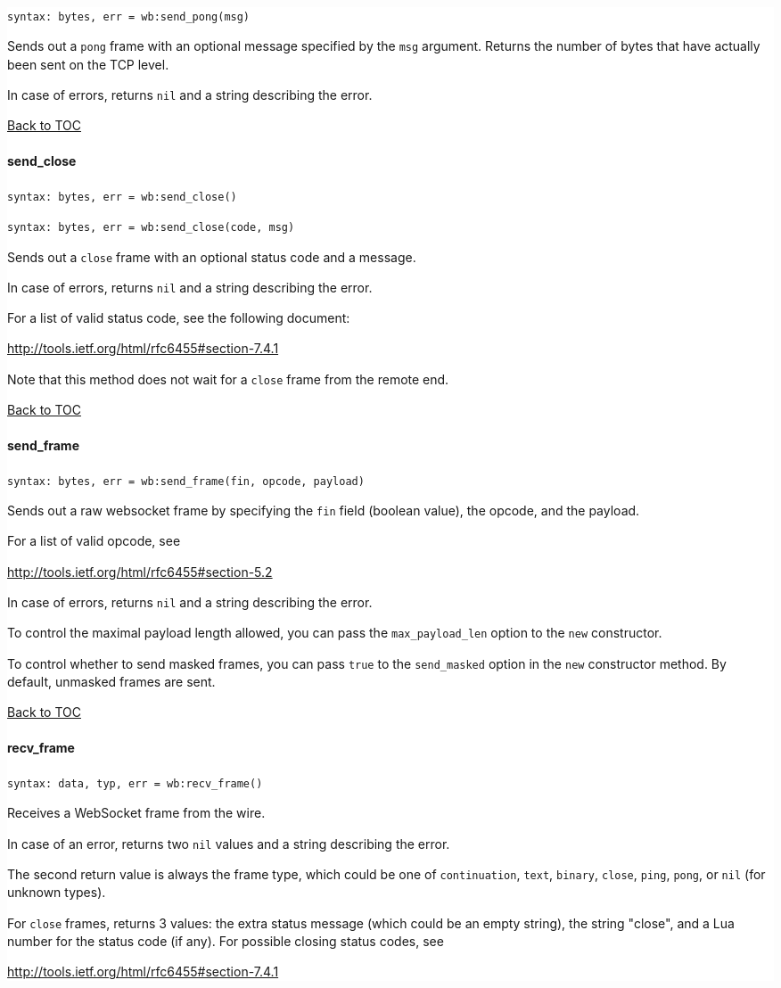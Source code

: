 `syntax: bytes, err = wb:send_pong(msg)`

Sends out a `pong` frame with an optional message specified by the `msg` argument. Returns the number of bytes that have actually been sent on the TCP level.

In case of errors, returns `nil` and a string describing the error.

[Back to TOC](#table-of-contents)

#### send_close
`syntax: bytes, err = wb:send_close()`

`syntax: bytes, err = wb:send_close(code, msg)`

Sends out a `close` frame with an optional status code and a message.

In case of errors, returns `nil` and a string describing the error.

For a list of valid status code, see the following document:

http://tools.ietf.org/html/rfc6455#section-7.4.1

Note that this method does not wait for a `close` frame from the remote end.

[Back to TOC](#table-of-contents)

#### send_frame
`syntax: bytes, err = wb:send_frame(fin, opcode, payload)`

Sends out a raw websocket frame by specifying the `fin` field (boolean value), the opcode, and the payload.

For a list of valid opcode, see

http://tools.ietf.org/html/rfc6455#section-5.2

In case of errors, returns `nil` and a string describing the error.

To control the maximal payload length allowed, you can pass the `max_payload_len` option to the `new` constructor.

To control whether to send masked frames, you can pass `true` to the `send_masked` option in the `new` constructor method. By default, unmasked frames are sent.

[Back to TOC](#table-of-contents)

#### recv_frame
`syntax: data, typ, err = wb:recv_frame()`

Receives a WebSocket frame from the wire.

In case of an error, returns two `nil` values and a string describing the error.

The second return value is always the frame type, which could be one of `continuation`, `text`, `binary`, `close`, `ping`, `pong`, or `nil` (for unknown types).

For `close` frames, returns 3 values: the extra status message (which could be an empty string), the string "close", and a Lua number for the status code (if any). For possible closing status codes, see

http://tools.ietf.org/html/rfc6455#section-7.4.1
